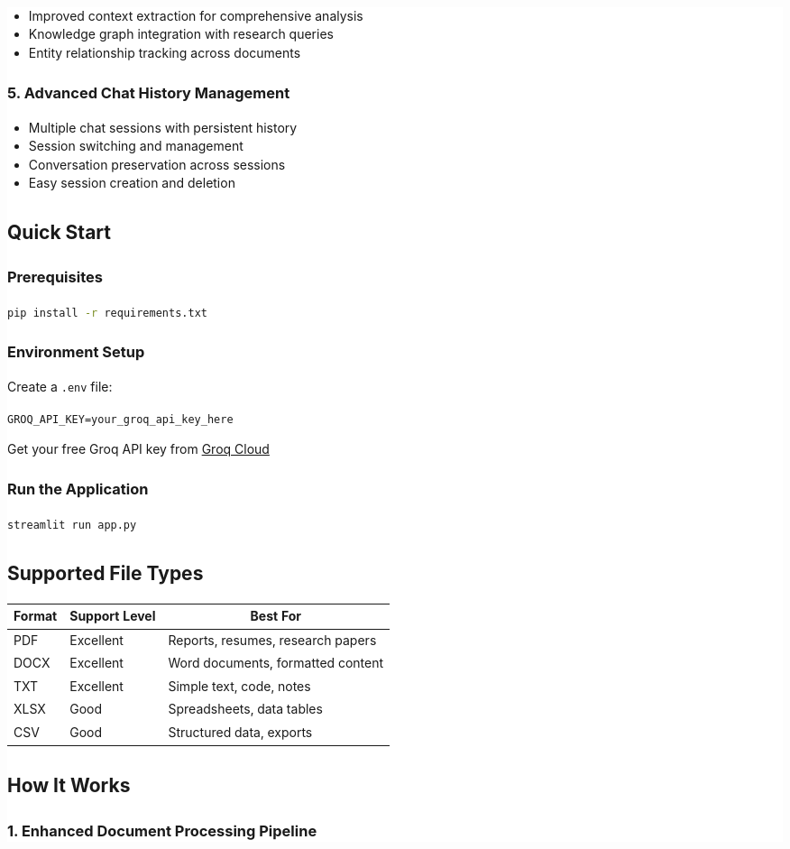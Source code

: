 - Improved context extraction for comprehensive analysis
- Knowledge graph integration with research queries
- Entity relationship tracking across documents

### 5. Advanced Chat History Management

- Multiple chat sessions with persistent history
- Session switching and management
- Conversation preservation across sessions
- Easy session creation and deletion

## Quick Start

### Prerequisites

```bash
pip install -r requirements.txt
```

### Environment Setup

Create a `.env` file:

```env
GROQ_API_KEY=your_groq_api_key_here
```

Get your free Groq API key from [Groq Cloud](https://console.groq.com)

### Run the Application

```bash
streamlit run app.py
```

## Supported File Types

| Format | Support Level | Best For |
|--------|---------------|----------|
| PDF | Excellent | Reports, resumes, research papers |
| DOCX | Excellent | Word documents, formatted content |
| TXT | Excellent | Simple text, code, notes |
| XLSX | Good | Spreadsheets, data tables |
| CSV | Good | Structured data, exports |

## How It Works

### 1. Enhanced Document Processing Pipeline
